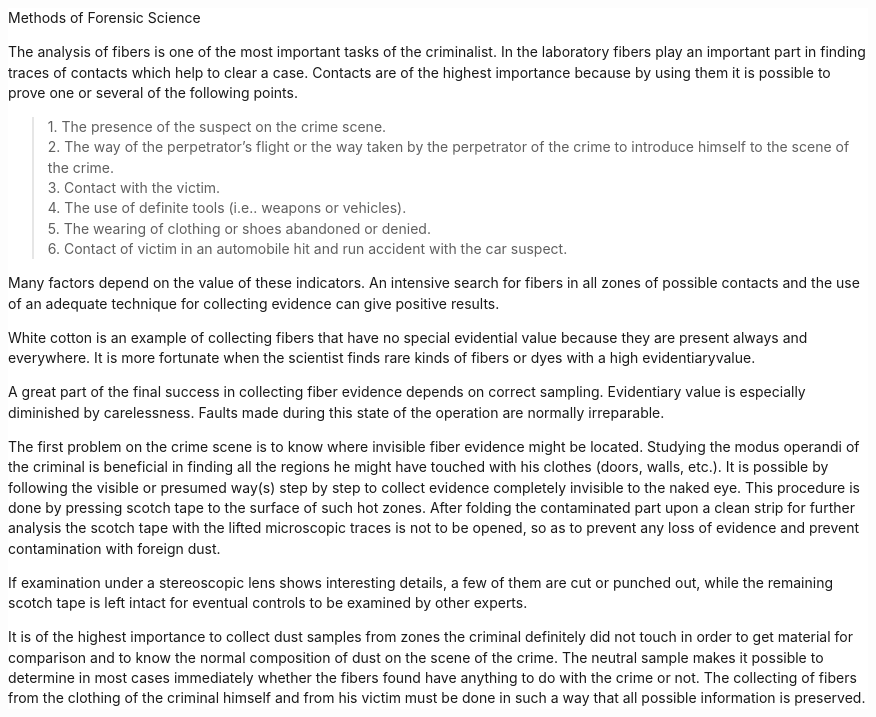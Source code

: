   Methods of Forensic Science
 </h3>
 The analysis of fibers is one of the most important tasks of the criminalist. In the laboratory fibers play an important part in finding traces of contacts which help to clear a case. Contacts are of the highest importance because by using them it is possible to prove one or several of the following points.
<blockquote>
  <dl>
   <dt>
    1. The presence of the suspect on the crime scene.
    <dt>
     2. The way of the perpetrator’s flight or the way taken by the perpetrator of the crime to introduce himself to the scene of the crime.
     <dt>
      3. Contact with the victim.
      <dt>
       4. The use of definite tools (i.e.. weapons or vehicles).
       <dt>
        5. The wearing of clothing or shoes abandoned or denied.
        <dt>
         6. Contact of victim in an automobile hit and run accident with the car suspect.
        </dt>
       </dt>
      </dt>
     </dt>
    </dt>
   </dt>
  </dl>
 </blockquote>
 Many factors depend on the value of these indicators. An intensive search for fibers in all zones of possible contacts and the use of an adequate technique for collecting evidence can give positive results.
 <p>
  White cotton is an example of collecting fibers that have no special evidential value because they are present always and everywhere. It is more fortunate when the scientist finds rare kinds of fibers or dyes with a high evidentiaryvalue.
 </p>
 <p>
  A great part of the final success in collecting fiber evidence depends on correct sampling. Evidentiary value is especially diminished by carelessness. Faults made during this state of the operation are normally irreparable.
 </p>
 <p>
  The first problem on the crime scene is to know where invisible fiber evidence might be located. Studying the modus operandi of the criminal is beneficial in finding all the regions he might have touched with his clothes (doors, walls, etc.). It is possible by following the visible or presumed way(s) step by step to collect evidence completely invisible to the naked eye. This procedure is done by pressing scotch tape to the surface of such hot zones. After folding the contaminated part upon a clean strip for further analysis the scotch tape with the lifted microscopic traces is not to be opened, so as to prevent any loss of evidence and prevent contamination with foreign dust.
 </p>
 <p>
  If examination under a stereoscopic lens shows interesting details, a few of them are cut or punched out, while the remaining scotch tape is left intact for eventual controls to be examined by other experts.
 </p>
 <p>
  It is of the highest importance to collect dust samples from zones the criminal definitely did not touch in order to get material for comparison and to know the normal composition of dust on the scene of the crime. The neutral sample makes it possible to determine in most cases immediately whether the fibers found have anything to do with the crime or not. The collecting of fibers from the clothing of the criminal himself and from his victim must be done in such a way that all possible information is preserved.
 </p>
